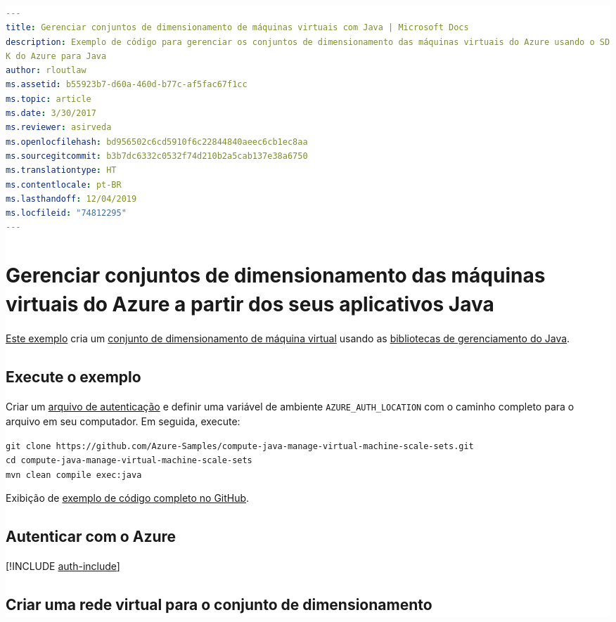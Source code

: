 ```yaml
---
title: Gerenciar conjuntos de dimensionamento de máquinas virtuais com Java | Microsoft Docs
description: Exemplo de código para gerenciar os conjuntos de dimensionamento das máquinas virtuais do Azure usando o SDK do Azure para Java
author: rloutlaw
ms.assetid: b55923b7-d60a-460d-b77c-af5fac67f1cc
ms.topic: article
ms.date: 3/30/2017
ms.reviewer: asirveda
ms.openlocfilehash: bd956502c6cd5910f6c22844840aeec6cb1ec8aa
ms.sourcegitcommit: b3b7dc6332c0532f74d210b2a5cab137e38a6750
ms.translationtype: HT
ms.contentlocale: pt-BR
ms.lasthandoff: 12/04/2019
ms.locfileid: "74812295"
---
```

# <a name="manage-azure-virtual-machine-scale-sets-from-your-java-applications"></a>Gerenciar conjuntos de dimensionamento das máquinas virtuais do Azure a partir dos seus aplicativos Java

[Este exemplo](https://github.com/Azure-Samples/compute-java-manage-virtual-machine-scale-sets) cria um [conjunto de dimensionamento de máquina virtual](https://docs.microsoft.com/azure/virtual-machine-scale-sets/virtual-machine-scale-sets-overview) usando as [bibliotecas de gerenciamento do Java](https://github.com/Azure/azure-sdk-for-java). 

## <a name="run-the-sample"></a>Execute o exemplo

Criar um [arquivo de autenticação](https://github.com/Azure/azure-sdk-for-java/blob/master/AUTH.md) e definir uma variável de ambiente `AZURE_AUTH_LOCATION` com o caminho completo para o arquivo em seu computador. Em seguida, execute:

```
git clone https://github.com/Azure-Samples/compute-java-manage-virtual-machine-scale-sets.git
cd compute-java-manage-virtual-machine-scale-sets
mvn clean compile exec:java
```

Exibição de [exemplo de código completo no GitHub](https://github.com/Azure-Samples/compute-java-manage-virtual-machine-scale-sets/blob/master/src/main/java/com/microsoft/azure/management/compute/samples/ManageVirtualMachineScaleSet.java).

## <a name="authenticate-with-azure"></a>Autenticar com o Azure

[!INCLUDE [auth-include](includes/java-auth-include.md)]

## <a name="create-a-virtual-network-for-the-scale-set"></a>Criar uma rede virtual para o conjunto de dimensionamento
